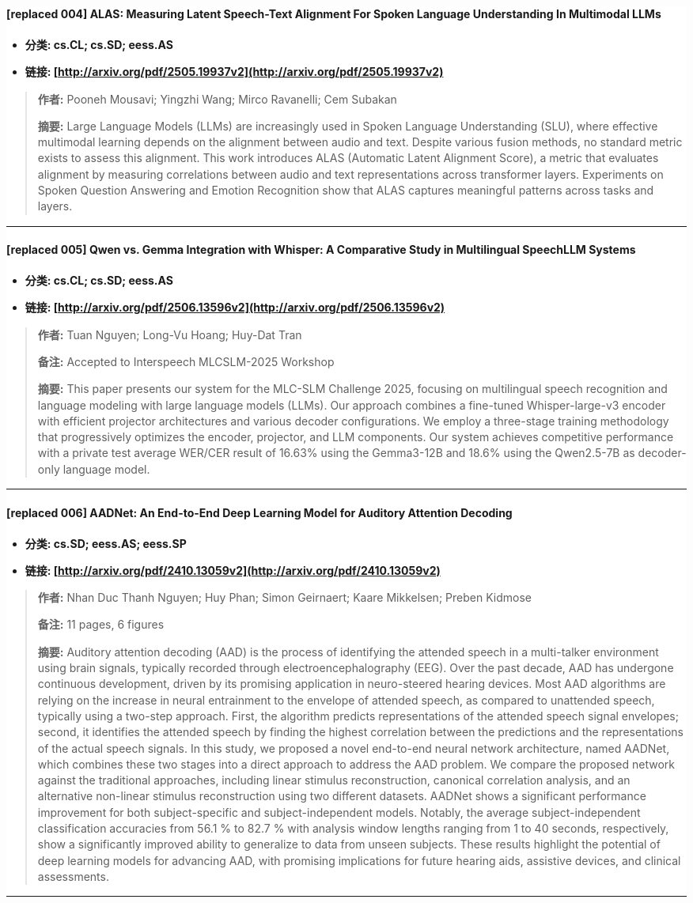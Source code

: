 #### [replaced 004] ALAS: Measuring Latent Speech-Text Alignment For Spoken Language Understanding In Multimodal LLMs
- **分类: cs.CL; cs.SD; eess.AS**

- **链接: [http://arxiv.org/pdf/2505.19937v2](http://arxiv.org/pdf/2505.19937v2)**

> **作者:** Pooneh Mousavi; Yingzhi Wang; Mirco Ravanelli; Cem Subakan
>
> **摘要:** Large Language Models (LLMs) are increasingly used in Spoken Language Understanding (SLU), where effective multimodal learning depends on the alignment between audio and text. Despite various fusion methods, no standard metric exists to assess this alignment. This work introduces ALAS (Automatic Latent Alignment Score), a metric that evaluates alignment by measuring correlations between audio and text representations across transformer layers. Experiments on Spoken Question Answering and Emotion Recognition show that ALAS captures meaningful patterns across tasks and layers.
>
---
#### [replaced 005] Qwen vs. Gemma Integration with Whisper: A Comparative Study in Multilingual SpeechLLM Systems
- **分类: cs.CL; cs.SD; eess.AS**

- **链接: [http://arxiv.org/pdf/2506.13596v2](http://arxiv.org/pdf/2506.13596v2)**

> **作者:** Tuan Nguyen; Long-Vu Hoang; Huy-Dat Tran
>
> **备注:** Accepted to Interspeech MLCSLM-2025 Workshop
>
> **摘要:** This paper presents our system for the MLC-SLM Challenge 2025, focusing on multilingual speech recognition and language modeling with large language models (LLMs). Our approach combines a fine-tuned Whisper-large-v3 encoder with efficient projector architectures and various decoder configurations. We employ a three-stage training methodology that progressively optimizes the encoder, projector, and LLM components. Our system achieves competitive performance with a private test average WER/CER result of 16.63% using the Gemma3-12B and 18.6% using the Qwen2.5-7B as decoder-only language model.
>
---
#### [replaced 006] AADNet: An End-to-End Deep Learning Model for Auditory Attention Decoding
- **分类: cs.SD; eess.AS; eess.SP**

- **链接: [http://arxiv.org/pdf/2410.13059v2](http://arxiv.org/pdf/2410.13059v2)**

> **作者:** Nhan Duc Thanh Nguyen; Huy Phan; Simon Geirnaert; Kaare Mikkelsen; Preben Kidmose
>
> **备注:** 11 pages, 6 figures
>
> **摘要:** Auditory attention decoding (AAD) is the process of identifying the attended speech in a multi-talker environment using brain signals, typically recorded through electroencephalography (EEG). Over the past decade, AAD has undergone continuous development, driven by its promising application in neuro-steered hearing devices. Most AAD algorithms are relying on the increase in neural entrainment to the envelope of attended speech, as compared to unattended speech, typically using a two-step approach. First, the algorithm predicts representations of the attended speech signal envelopes; second, it identifies the attended speech by finding the highest correlation between the predictions and the representations of the actual speech signals. In this study, we proposed a novel end-to-end neural network architecture, named AADNet, which combines these two stages into a direct approach to address the AAD problem. We compare the proposed network against the traditional approaches, including linear stimulus reconstruction, canonical correlation analysis, and an alternative non-linear stimulus reconstruction using two different datasets. AADNet shows a significant performance improvement for both subject-specific and subject-independent models. Notably, the average subject-independent classification accuracies from 56.1 % to 82.7 % with analysis window lengths ranging from 1 to 40 seconds, respectively, show a significantly improved ability to generalize to data from unseen subjects. These results highlight the potential of deep learning models for advancing AAD, with promising implications for future hearing aids, assistive devices, and clinical assessments.
>
---